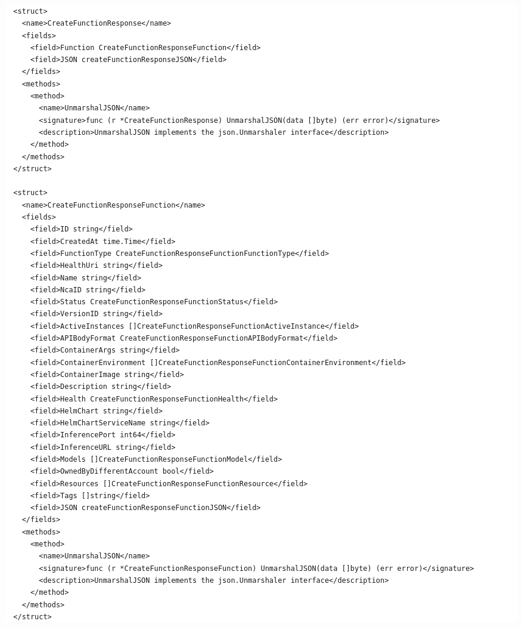      <struct>
        <name>CreateFunctionResponse</name>
        <fields>
          <field>Function CreateFunctionResponseFunction</field>
          <field>JSON createFunctionResponseJSON</field>
        </fields>
        <methods>
          <method>
            <name>UnmarshalJSON</name>
            <signature>func (r *CreateFunctionResponse) UnmarshalJSON(data []byte) (err error)</signature>
            <description>UnmarshalJSON implements the json.Unmarshaler interface</description>
          </method>
        </methods>
      </struct>
      
      <struct>
        <name>CreateFunctionResponseFunction</name>
        <fields>
          <field>ID string</field>
          <field>CreatedAt time.Time</field>
          <field>FunctionType CreateFunctionResponseFunctionFunctionType</field>
          <field>HealthUri string</field>
          <field>Name string</field>
          <field>NcaID string</field>
          <field>Status CreateFunctionResponseFunctionStatus</field>
          <field>VersionID string</field>
          <field>ActiveInstances []CreateFunctionResponseFunctionActiveInstance</field>
          <field>APIBodyFormat CreateFunctionResponseFunctionAPIBodyFormat</field>
          <field>ContainerArgs string</field>
          <field>ContainerEnvironment []CreateFunctionResponseFunctionContainerEnvironment</field>
          <field>ContainerImage string</field>
          <field>Description string</field>
          <field>Health CreateFunctionResponseFunctionHealth</field>
          <field>HelmChart string</field>
          <field>HelmChartServiceName string</field>
          <field>InferencePort int64</field>
          <field>InferenceURL string</field>
          <field>Models []CreateFunctionResponseFunctionModel</field>
          <field>OwnedByDifferentAccount bool</field>
          <field>Resources []CreateFunctionResponseFunctionResource</field>
          <field>Tags []string</field>
          <field>JSON createFunctionResponseFunctionJSON</field>
        </fields>
        <methods>
          <method>
            <name>UnmarshalJSON</name>
            <signature>func (r *CreateFunctionResponseFunction) UnmarshalJSON(data []byte) (err error)</signature>
            <description>UnmarshalJSON implements the json.Unmarshaler interface</description>
          </method>
        </methods>
      </struct>
      